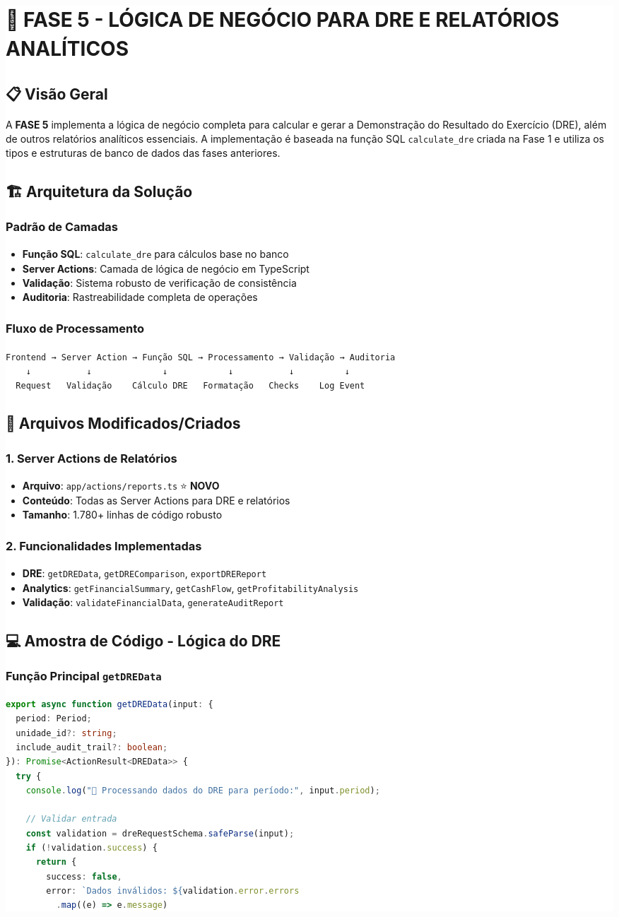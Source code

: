 # 🚀 FASE 5 - LÓGICA DE NEGÓCIO PARA DRE E RELATÓRIOS ANALÍTICOS

## 📋 Visão Geral

A **FASE 5** implementa a lógica de negócio completa para calcular e gerar a Demonstração do Resultado do Exercício (DRE), além de outros relatórios analíticos essenciais. A implementação é baseada na função SQL `calculate_dre` criada na Fase 1 e utiliza os tipos e estruturas de banco de dados das fases anteriores.

## 🏗️ Arquitetura da Solução

### **Padrão de Camadas**

- **Função SQL**: `calculate_dre` para cálculos base no banco
- **Server Actions**: Camada de lógica de negócio em TypeScript
- **Validação**: Sistema robusto de verificação de consistência
- **Auditoria**: Rastreabilidade completa de operações

### **Fluxo de Processamento**

```
Frontend → Server Action → Função SQL → Processamento → Validação → Auditoria
    ↓           ↓              ↓            ↓           ↓          ↓
  Request   Validação    Cálculo DRE   Formatação   Checks    Log Event
```

## 📁 Arquivos Modificados/Criados

### **1. Server Actions de Relatórios**

- **Arquivo**: `app/actions/reports.ts` ⭐ **NOVO**
- **Conteúdo**: Todas as Server Actions para DRE e relatórios
- **Tamanho**: 1.780+ linhas de código robusto

### **2. Funcionalidades Implementadas**

- **DRE**: `getDREData`, `getDREComparison`, `exportDREReport`
- **Analytics**: `getFinancialSummary`, `getCashFlow`, `getProfitabilityAnalysis`
- **Validação**: `validateFinancialData`, `generateAuditReport`

## 💻 Amostra de Código - Lógica do DRE

### **Função Principal `getDREData`**

```typescript
export async function getDREData(input: {
  period: Period;
  unidade_id?: string;
  include_audit_trail?: boolean;
}): Promise<ActionResult<DREData>> {
  try {
    console.log("🔄 Processando dados do DRE para período:", input.period);

    // Validar entrada
    const validation = dreRequestSchema.safeParse(input);
    if (!validation.success) {
      return {
        success: false,
        error: `Dados inválidos: ${validation.error.errors
          .map((e) => e.message)
```